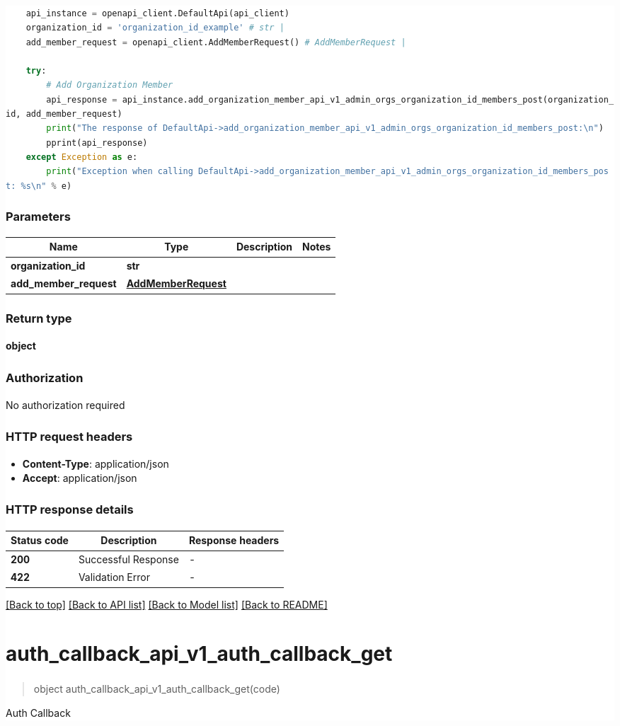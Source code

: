 ```python
    api_instance = openapi_client.DefaultApi(api_client)
    organization_id = 'organization_id_example' # str | 
    add_member_request = openapi_client.AddMemberRequest() # AddMemberRequest | 

    try:
        # Add Organization Member
        api_response = api_instance.add_organization_member_api_v1_admin_orgs_organization_id_members_post(organization_id, add_member_request)
        print("The response of DefaultApi->add_organization_member_api_v1_admin_orgs_organization_id_members_post:\n")
        pprint(api_response)
    except Exception as e:
        print("Exception when calling DefaultApi->add_organization_member_api_v1_admin_orgs_organization_id_members_post: %s\n" % e)
```



### Parameters


Name | Type | Description  | Notes
------------- | ------------- | ------------- | -------------
 **organization_id** | **str**|  | 
 **add_member_request** | [**AddMemberRequest**](AddMemberRequest.md)|  | 

### Return type

**object**

### Authorization

No authorization required

### HTTP request headers

 - **Content-Type**: application/json
 - **Accept**: application/json

### HTTP response details

| Status code | Description | Response headers |
|-------------|-------------|------------------|
**200** | Successful Response |  -  |
**422** | Validation Error |  -  |

[[Back to top]](#) [[Back to API list]](../README.md#documentation-for-api-endpoints) [[Back to Model list]](../README.md#documentation-for-models) [[Back to README]](../README.md)

# **auth_callback_api_v1_auth_callback_get**
> object auth_callback_api_v1_auth_callback_get(code)

Auth Callback

